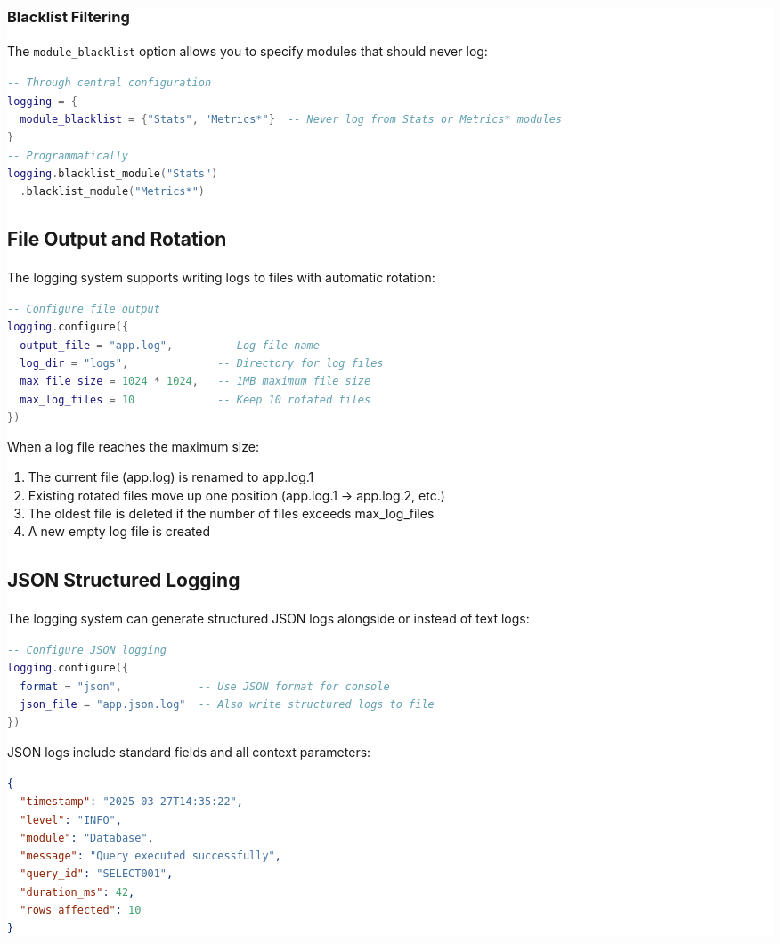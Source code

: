 ### Blacklist Filtering

The `module_blacklist` option allows you to specify modules that should never log:

```lua
-- Through central configuration
logging = {
  module_blacklist = {"Stats", "Metrics*"}  -- Never log from Stats or Metrics* modules
}
-- Programmatically
logging.blacklist_module("Stats")
  .blacklist_module("Metrics*")
```

## File Output and Rotation

The logging system supports writing logs to files with automatic rotation:

```lua
-- Configure file output
logging.configure({
  output_file = "app.log",       -- Log file name
  log_dir = "logs",              -- Directory for log files
  max_file_size = 1024 * 1024,   -- 1MB maximum file size
  max_log_files = 10             -- Keep 10 rotated files
})
```

When a log file reaches the maximum size:

1. The current file (app.log) is renamed to app.log.1
2. Existing rotated files move up one position (app.log.1 → app.log.2, etc.)
3. The oldest file is deleted if the number of files exceeds max_log_files
4. A new empty log file is created

## JSON Structured Logging

The logging system can generate structured JSON logs alongside or instead of text logs:

```lua
-- Configure JSON logging
logging.configure({
  format = "json",            -- Use JSON format for console
  json_file = "app.json.log"  -- Also write structured logs to file
})
```

JSON logs include standard fields and all context parameters:

```json
{
  "timestamp": "2025-03-27T14:35:22",
  "level": "INFO",
  "module": "Database",
  "message": "Query executed successfully",
  "query_id": "SELECT001",
  "duration_ms": 42,
  "rows_affected": 10
}
```
